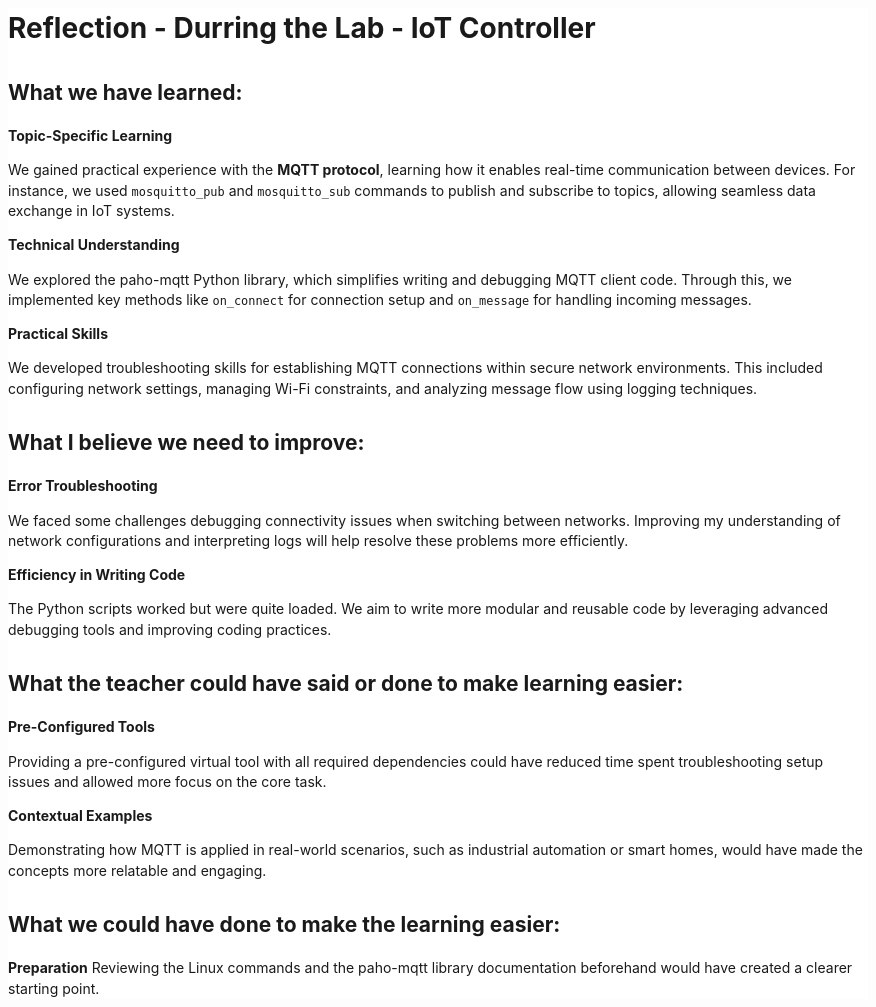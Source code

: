 

# Reflection - Durring the Lab - IoT Controller

## What we have learned: 

__Topic-Specific Learning__

We gained practical experience with the __MQTT protocol__, learning how it enables real-time communication between devices. For instance, we used `mosquitto_pub` and `mosquitto_sub` commands to publish and subscribe to topics, allowing seamless data exchange in IoT systems.

__Technical Understanding__

We explored the paho-mqtt Python library, which simplifies writing and debugging MQTT client code. Through this, we implemented key methods like `on_connect` for connection setup and `on_message` for handling incoming messages.

__Practical Skills__

We developed troubleshooting skills for establishing MQTT connections within secure network environments. This included configuring network settings, managing Wi-Fi constraints, and analyzing message flow using logging techniques.

## What I believe we need to improve: 

__Error Troubleshooting__

We faced some challenges debugging connectivity issues when switching between networks. Improving my understanding of network configurations and interpreting logs will help resolve these problems more efficiently.

__Efficiency in Writing Code__

The Python scripts worked but were quite loaded. We aim to write more modular and reusable code by leveraging advanced debugging tools and improving coding practices.

## What the teacher could have said or done to make learning easier: 

__Pre-Configured Tools__

Providing a pre-configured virtual tool with all required dependencies could have reduced time spent troubleshooting setup issues and allowed more focus on the core task.

__Contextual Examples__

Demonstrating how MQTT is applied in real-world scenarios, such as industrial automation or smart homes, would have made the concepts more relatable and engaging.

## What we could have done to make the learning easier: 

__Preparation__
Reviewing the Linux commands and the paho-mqtt library documentation beforehand would have created a clearer starting point.
